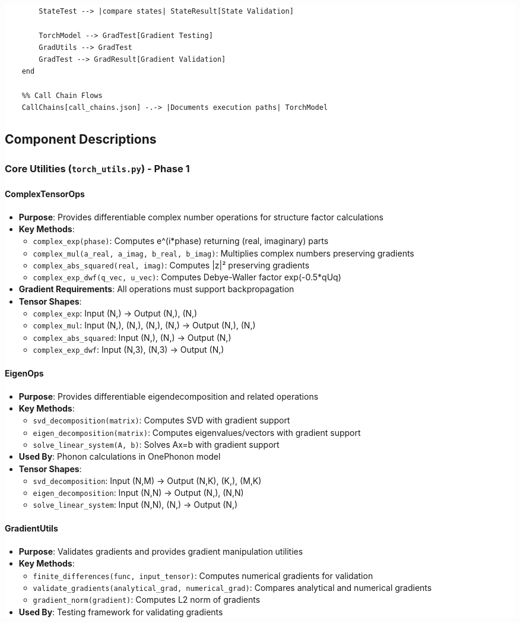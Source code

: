 ```mermaid
        StateTest --> |compare states| StateResult[State Validation]
        
        TorchModel --> GradTest[Gradient Testing]
        GradUtils --> GradTest
        GradTest --> GradResult[Gradient Validation]
    end

    %% Call Chain Flows
    CallChains[call_chains.json] -.-> |Documents execution paths| TorchModel
```

## Component Descriptions

### Core Utilities (`torch_utils.py`) - Phase 1

#### ComplexTensorOps
- **Purpose**: Provides differentiable complex number operations for structure factor calculations
- **Key Methods**:
  - `complex_exp(phase)`: Computes e^(i*phase) returning (real, imaginary) parts
  - `complex_mul(a_real, a_imag, b_real, b_imag)`: Multiplies complex numbers preserving gradients
  - `complex_abs_squared(real, imag)`: Computes |z|² preserving gradients
  - `complex_exp_dwf(q_vec, u_vec)`: Computes Debye-Waller factor exp(-0.5*qUq)
- **Gradient Requirements**: All operations must support backpropagation
- **Tensor Shapes**:
  - `complex_exp`: Input (N,) → Output (N,), (N,)
  - `complex_mul`: Input (N,), (N,), (N,), (N,) → Output (N,), (N,)
  - `complex_abs_squared`: Input (N,), (N,) → Output (N,)
  - `complex_exp_dwf`: Input (N,3), (N,3) → Output (N,)

#### EigenOps
- **Purpose**: Provides differentiable eigendecomposition and related operations
- **Key Methods**:
  - `svd_decomposition(matrix)`: Computes SVD with gradient support
  - `eigen_decomposition(matrix)`: Computes eigenvalues/vectors with gradient support
  - `solve_linear_system(A, b)`: Solves Ax=b with gradient support
- **Used By**: Phonon calculations in OnePhonon model
- **Tensor Shapes**:
  - `svd_decomposition`: Input (N,M) → Output (N,K), (K,), (M,K)
  - `eigen_decomposition`: Input (N,N) → Output (N,), (N,N)
  - `solve_linear_system`: Input (N,N), (N,) → Output (N,)

#### GradientUtils
- **Purpose**: Validates gradients and provides gradient manipulation utilities
- **Key Methods**:
  - `finite_differences(func, input_tensor)`: Computes numerical gradients for validation
  - `validate_gradients(analytical_grad, numerical_grad)`: Compares analytical and numerical gradients
  - `gradient_norm(gradient)`: Computes L2 norm of gradients
- **Used By**: Testing framework for validating gradients
